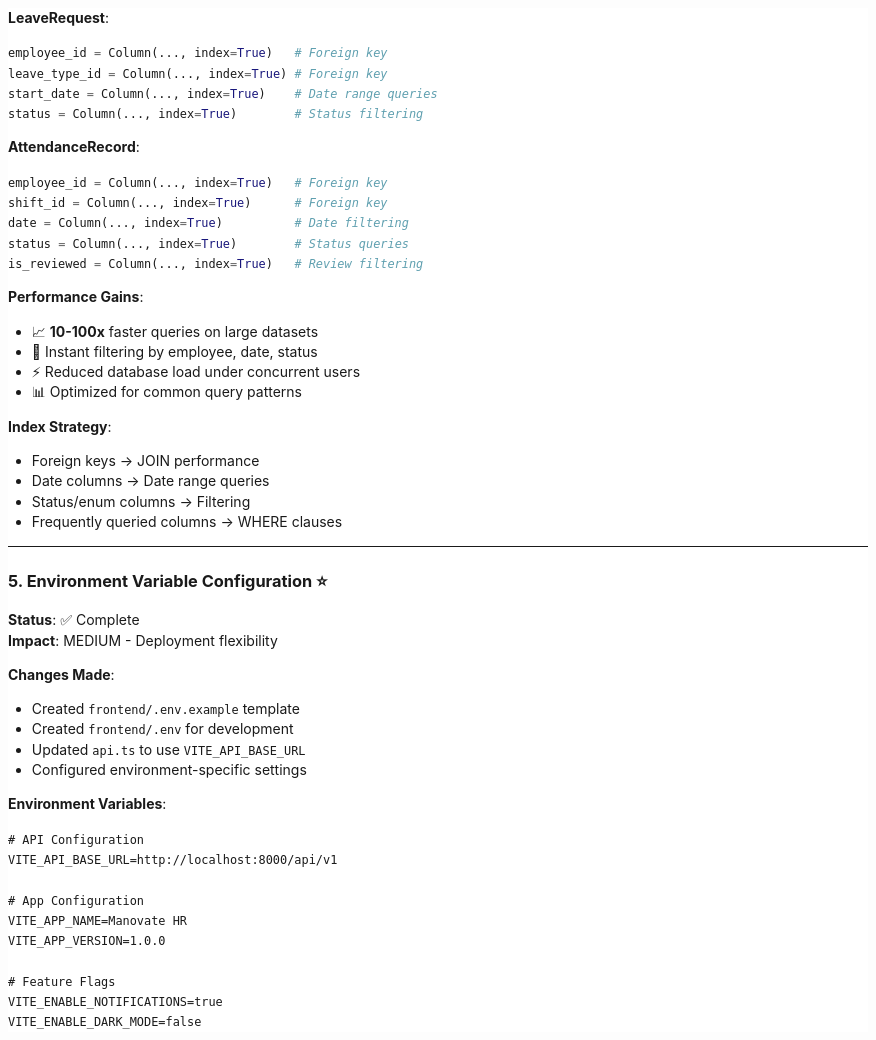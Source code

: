 **LeaveRequest**:
```python
employee_id = Column(..., index=True)   # Foreign key
leave_type_id = Column(..., index=True) # Foreign key
start_date = Column(..., index=True)    # Date range queries
status = Column(..., index=True)        # Status filtering
```

**AttendanceRecord**:
```python
employee_id = Column(..., index=True)   # Foreign key
shift_id = Column(..., index=True)      # Foreign key
date = Column(..., index=True)          # Date filtering
status = Column(..., index=True)        # Status queries
is_reviewed = Column(..., index=True)   # Review filtering
```

**Performance Gains**:
- 📈 **10-100x** faster queries on large datasets
- 🚀 Instant filtering by employee, date, status
- ⚡ Reduced database load under concurrent users
- 📊 Optimized for common query patterns

**Index Strategy**:
- Foreign keys → JOIN performance
- Date columns → Date range queries  
- Status/enum columns → Filtering
- Frequently queried columns → WHERE clauses

---

### 5. Environment Variable Configuration ⭐
**Status**: ✅ Complete  
**Impact**: MEDIUM - Deployment flexibility

**Changes Made**:
- Created `frontend/.env.example` template
- Created `frontend/.env` for development
- Updated `api.ts` to use `VITE_API_BASE_URL`
- Configured environment-specific settings

**Environment Variables**:
```env
# API Configuration
VITE_API_BASE_URL=http://localhost:8000/api/v1

# App Configuration  
VITE_APP_NAME=Manovate HR
VITE_APP_VERSION=1.0.0

# Feature Flags
VITE_ENABLE_NOTIFICATIONS=true
VITE_ENABLE_DARK_MODE=false
```
